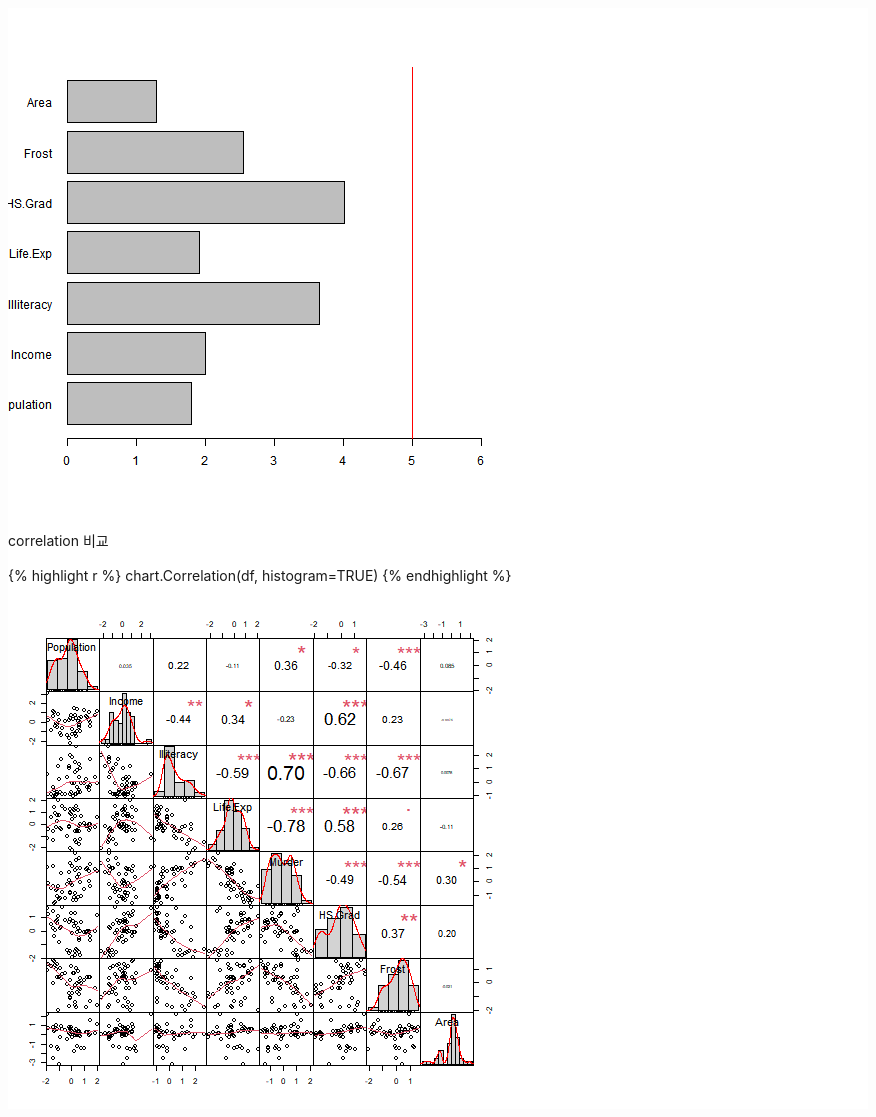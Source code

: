 ![plot of chunk unnamed-chunk-12](/assets/images/Anal_Linear-regression_OLS/unnamed-chunk-12-1.png)

correlation 비교

{% highlight r %}
chart.Correlation(df, histogram=TRUE)
{% endhighlight %}

![plot of chunk unnamed-chunk-13](/assets/images/Anal_Linear-regression_OLS/unnamed-chunk-13-1.png)
